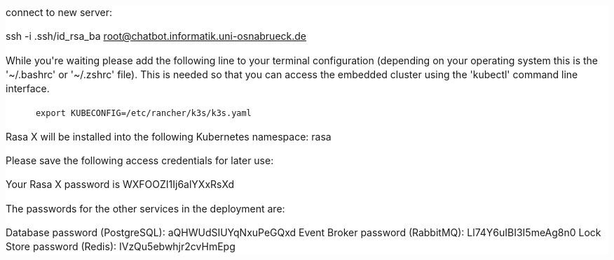 
connect to new server:

ssh  -i .ssh/id_rsa_ba root@chatbot.informatik.uni-osnabrueck.de

  While you're waiting please add the following line to your terminal configuration  (depending on your operating system this is the '~/.bashrc' or '~/.zshrc' file).  This is needed so that you can access the embedded cluster using the 'kubectl' command  line interface.

          export KUBECONFIG=/etc/rancher/k3s/k3s.yaml

  Rasa X will be installed into the following Kubernetes namespace: rasa

  Please save the following access credentials for later use:

  Your Rasa X password is WXFOOZI1Ij6alYXxRsXd

  The passwords for the other services in the deployment are:

  Database password (PostgreSQL): aQHWUdSIUYqNxuPeGQxd
  Event Broker password (RabbitMQ): Ll74Y6uIBI3I5meAg8n0
  Lock Store password (Redis): IVzQu5ebwhjr2cvHmEpg